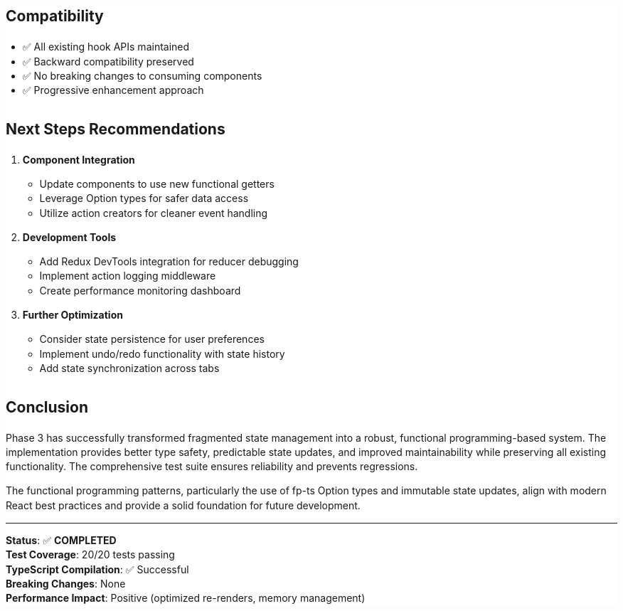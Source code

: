 ## Compatibility

- ✅ All existing hook APIs maintained
- ✅ Backward compatibility preserved
- ✅ No breaking changes to consuming components
- ✅ Progressive enhancement approach

## Next Steps Recommendations

1. **Component Integration**
   - Update components to use new functional getters
   - Leverage Option types for safer data access
   - Utilize action creators for cleaner event handling

2. **Development Tools**
   - Add Redux DevTools integration for reducer debugging
   - Implement action logging middleware
   - Create performance monitoring dashboard

3. **Further Optimization**
   - Consider state persistence for user preferences
   - Implement undo/redo functionality with state history
   - Add state synchronization across tabs

## Conclusion

Phase 3 has successfully transformed fragmented state management into a robust, functional programming-based system. The implementation provides better type safety, predictable state updates, and improved maintainability while preserving all existing functionality. The comprehensive test suite ensures reliability and prevents regressions.

The functional programming patterns, particularly the use of fp-ts Option types and immutable state updates, align with modern React best practices and provide a solid foundation for future development.

---

**Status**: ✅ **COMPLETED**  
**Test Coverage**: 20/20 tests passing  
**TypeScript Compilation**: ✅ Successful  
**Breaking Changes**: None  
**Performance Impact**: Positive (optimized re-renders, memory management)